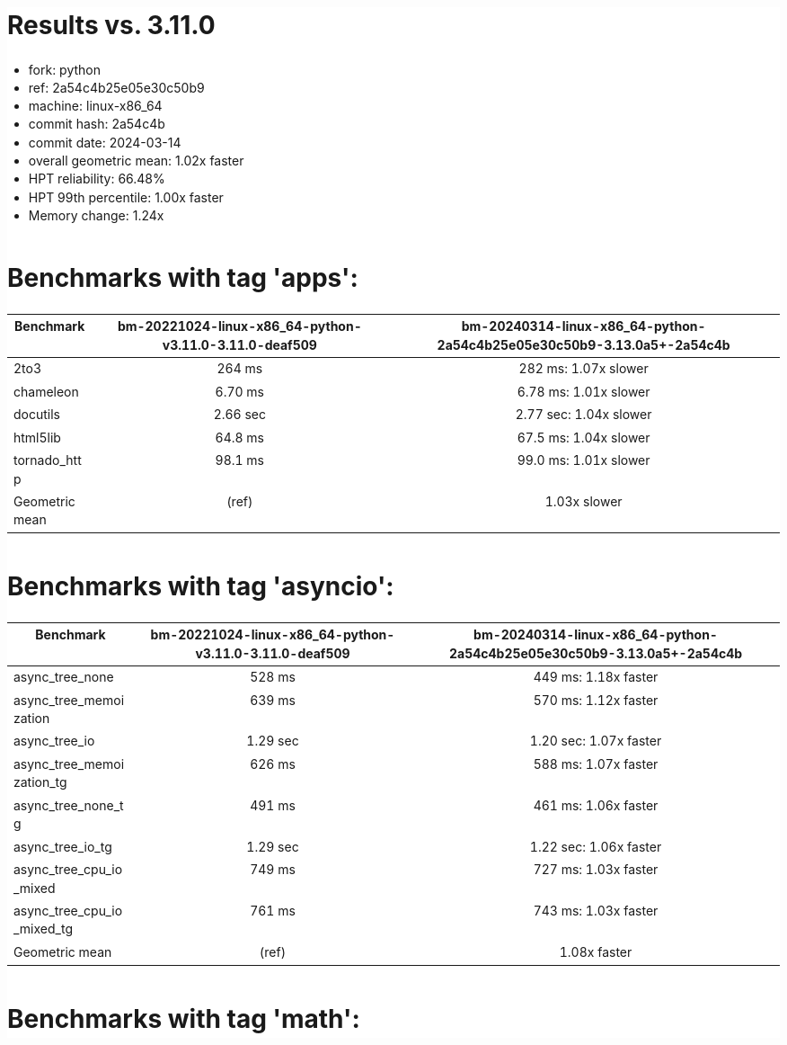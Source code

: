 # Results vs. 3.11.0

- fork: python
- ref: 2a54c4b25e05e30c50b9
- machine: linux-x86_64
- commit hash: 2a54c4b
- commit date: 2024-03-14
- overall geometric mean: 1.02x faster
- HPT reliability: 66.48%
- HPT 99th percentile: 1.00x faster
- Memory change: 1.24x

Benchmarks with tag 'apps':
===========================

| Benchmark      | bm-20221024-linux-x86_64-python-v3.11.0-3.11.0-deaf509 | bm-20240314-linux-x86_64-python-2a54c4b25e05e30c50b9-3.13.0a5+-2a54c4b |
|----------------|:------------------------------------------------------:|:----------------------------------------------------------------------:|
| 2to3           | 264 ms                                                 | 282 ms: 1.07x slower                                                   |
| chameleon      | 6.70 ms                                                | 6.78 ms: 1.01x slower                                                  |
| docutils       | 2.66 sec                                               | 2.77 sec: 1.04x slower                                                 |
| html5lib       | 64.8 ms                                                | 67.5 ms: 1.04x slower                                                  |
| tornado_http   | 98.1 ms                                                | 99.0 ms: 1.01x slower                                                  |
| Geometric mean | (ref)                                                  | 1.03x slower                                                           |

Benchmarks with tag 'asyncio':
==============================

| Benchmark                  | bm-20221024-linux-x86_64-python-v3.11.0-3.11.0-deaf509 | bm-20240314-linux-x86_64-python-2a54c4b25e05e30c50b9-3.13.0a5+-2a54c4b |
|----------------------------|:------------------------------------------------------:|:----------------------------------------------------------------------:|
| async_tree_none            | 528 ms                                                 | 449 ms: 1.18x faster                                                   |
| async_tree_memoization     | 639 ms                                                 | 570 ms: 1.12x faster                                                   |
| async_tree_io              | 1.29 sec                                               | 1.20 sec: 1.07x faster                                                 |
| async_tree_memoization_tg  | 626 ms                                                 | 588 ms: 1.07x faster                                                   |
| async_tree_none_tg         | 491 ms                                                 | 461 ms: 1.06x faster                                                   |
| async_tree_io_tg           | 1.29 sec                                               | 1.22 sec: 1.06x faster                                                 |
| async_tree_cpu_io_mixed    | 749 ms                                                 | 727 ms: 1.03x faster                                                   |
| async_tree_cpu_io_mixed_tg | 761 ms                                                 | 743 ms: 1.03x faster                                                   |
| Geometric mean             | (ref)                                                  | 1.08x faster                                                           |

Benchmarks with tag 'math':
===========================
